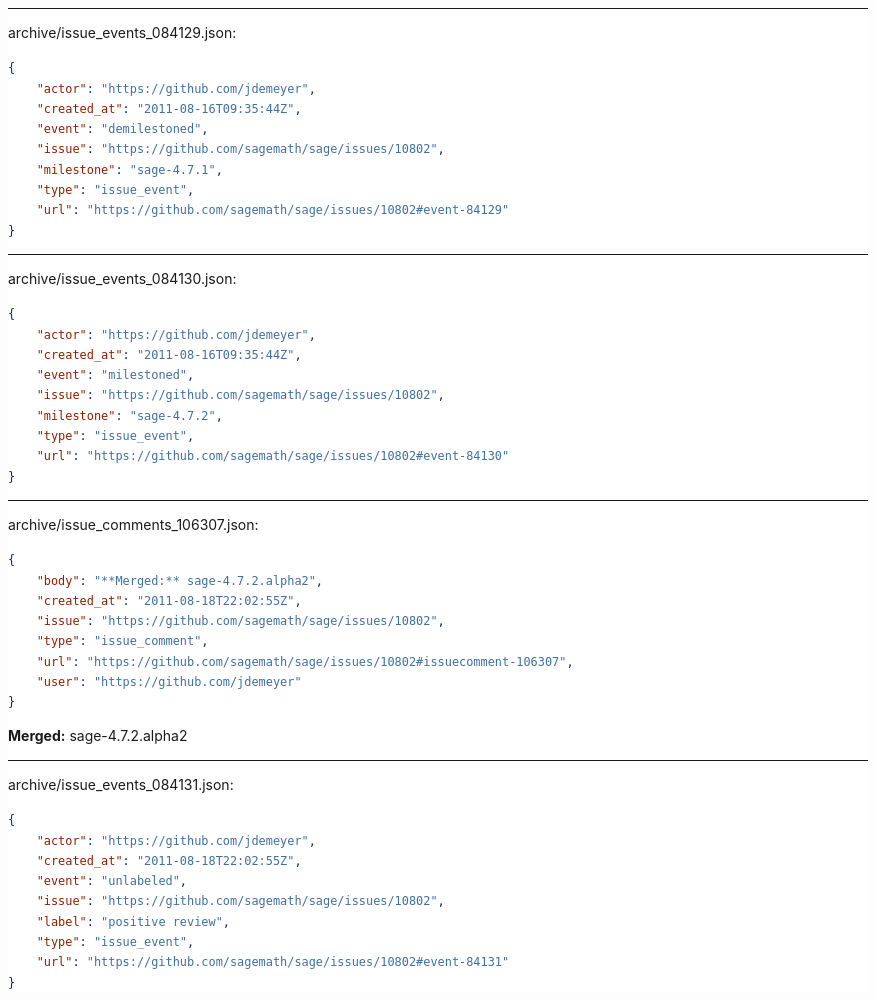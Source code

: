

---

archive/issue_events_084129.json:
```json
{
    "actor": "https://github.com/jdemeyer",
    "created_at": "2011-08-16T09:35:44Z",
    "event": "demilestoned",
    "issue": "https://github.com/sagemath/sage/issues/10802",
    "milestone": "sage-4.7.1",
    "type": "issue_event",
    "url": "https://github.com/sagemath/sage/issues/10802#event-84129"
}
```



---

archive/issue_events_084130.json:
```json
{
    "actor": "https://github.com/jdemeyer",
    "created_at": "2011-08-16T09:35:44Z",
    "event": "milestoned",
    "issue": "https://github.com/sagemath/sage/issues/10802",
    "milestone": "sage-4.7.2",
    "type": "issue_event",
    "url": "https://github.com/sagemath/sage/issues/10802#event-84130"
}
```



---

archive/issue_comments_106307.json:
```json
{
    "body": "**Merged:** sage-4.7.2.alpha2",
    "created_at": "2011-08-18T22:02:55Z",
    "issue": "https://github.com/sagemath/sage/issues/10802",
    "type": "issue_comment",
    "url": "https://github.com/sagemath/sage/issues/10802#issuecomment-106307",
    "user": "https://github.com/jdemeyer"
}
```

**Merged:** sage-4.7.2.alpha2



---

archive/issue_events_084131.json:
```json
{
    "actor": "https://github.com/jdemeyer",
    "created_at": "2011-08-18T22:02:55Z",
    "event": "unlabeled",
    "issue": "https://github.com/sagemath/sage/issues/10802",
    "label": "positive review",
    "type": "issue_event",
    "url": "https://github.com/sagemath/sage/issues/10802#event-84131"
}
```
